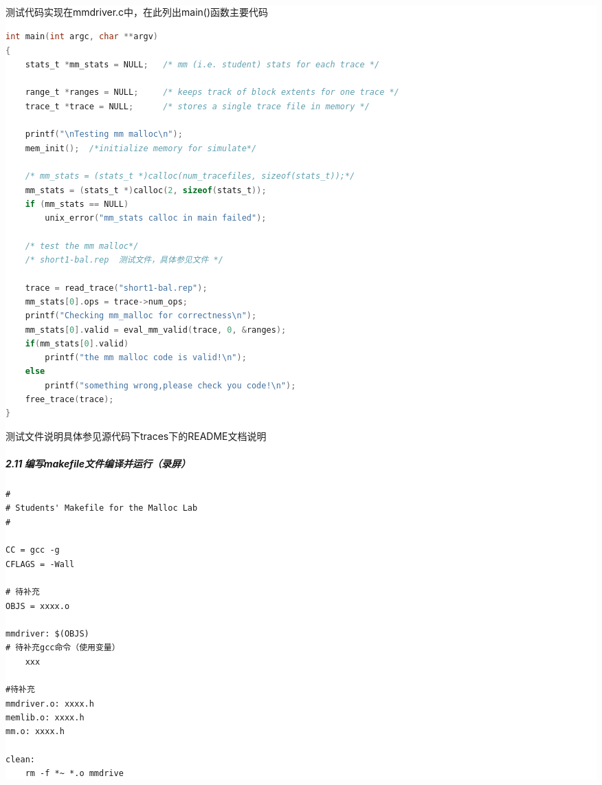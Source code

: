 测试代码实现在mmdriver.c中，在此列出main()函数主要代码

```c
int main(int argc, char **argv)
{
    stats_t *mm_stats = NULL;   /* mm (i.e. student) stats for each trace */

    range_t *ranges = NULL;		/* keeps track of block extents for one trace */
    trace_t *trace = NULL;		/* stores a single trace file in memory */

    printf("\nTesting mm malloc\n");
    mem_init();  /*initialize memory for simulate*/

    /* mm_stats = (stats_t *)calloc(num_tracefiles, sizeof(stats_t));*/
	mm_stats = (stats_t *)calloc(2, sizeof(stats_t));
	if (mm_stats == NULL)
		unix_error("mm_stats calloc in main failed");

    /* test the mm malloc*/
	/* short1-bal.rep  测试文件，具体参见文件 */
    
    trace = read_trace("short1-bal.rep");
	mm_stats[0].ops = trace->num_ops;
	printf("Checking mm_malloc for correctness\n");
	mm_stats[0].valid = eval_mm_valid(trace, 0, &ranges);
	if(mm_stats[0].valid)
		printf("the mm malloc code is valid!\n");
	else
		printf("something wrong,please check you code!\n");
	free_trace(trace);
}
```

测试文件说明具体参见源代码下traces下的README文档说明

##### 2.11 编写makefile文件编译并运行（录屏）

```shell
#
# Students' Makefile for the Malloc Lab
#

CC = gcc -g
CFLAGS = -Wall

# 待补充
OBJS = xxxx.o

mmdriver: $(OBJS)
# 待补充gcc命令（使用变量）
	xxx

#待补充
mmdriver.o: xxxx.h
memlib.o: xxxx.h
mm.o: xxxx.h

clean:
	rm -f *~ *.o mmdrive
```
